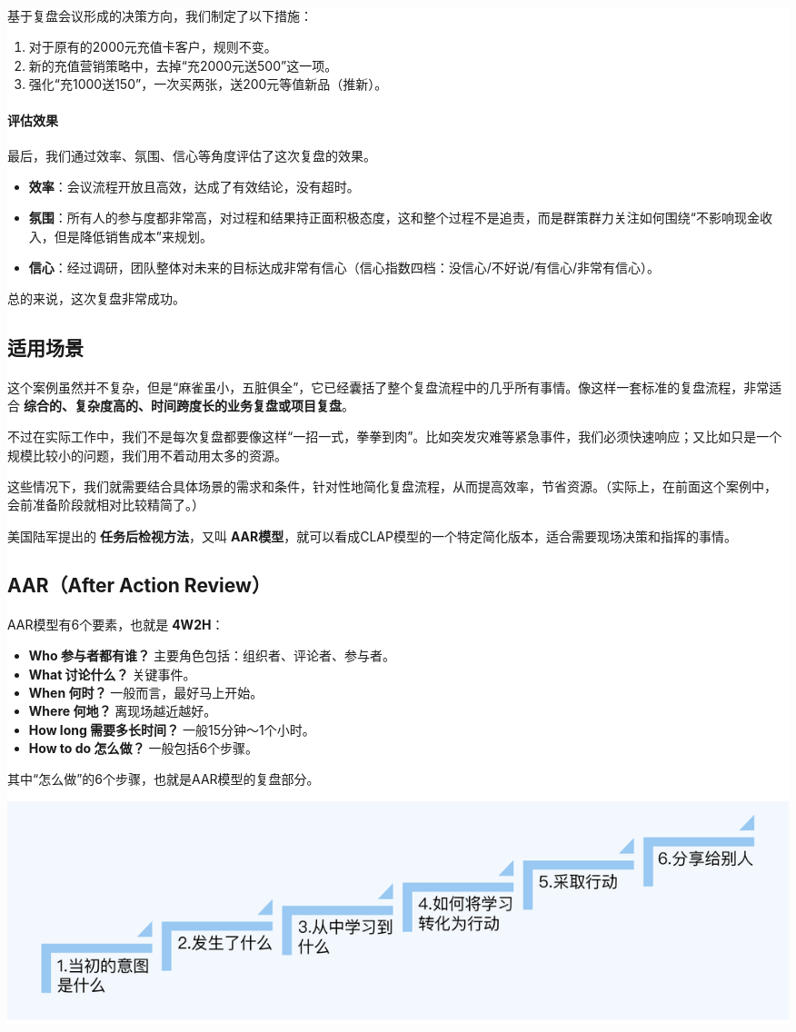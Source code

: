 基于复盘会议形成的决策方向，我们制定了以下措施：

1. 对于原有的2000元充值卡客户，规则不变。
2. 新的充值营销策略中，去掉“充2000元送500”这一项。
3. 强化“充1000送150”，一次买两张，送200元等值新品（推新）。

#### 评估效果

最后，我们通过效率、氛围、信心等角度评估了这次复盘的效果。

- **效率**：会议流程开放且高效，达成了有效结论，没有超时。

- **氛围**：所有人的参与度都非常高，对过程和结果持正面积极态度，这和整个过程不是追责，而是群策群力关注如何围绕“不影响现金收入，但是降低销售成本”来规划。

- **信心**：经过调研，团队整体对未来的目标达成非常有信心（信心指数四档：没信心/不好说/有信心/非常有信心）。


总的来说，这次复盘非常成功。

## 适用场景

这个案例虽然并不复杂，但是“麻雀虽小，五脏俱全”，它已经囊括了整个复盘流程中的几乎所有事情。像这样一套标准的复盘流程，非常适合 **综合的、复杂度高的、时间跨度长的业务复盘或项目复盘**。

不过在实际工作中，我们不是每次复盘都要像这样“一招一式，拳拳到肉”。比如突发灾难等紧急事件，我们必须快速响应；又比如只是一个规模比较小的问题，我们用不着动用太多的资源。

这些情况下，我们就需要结合具体场景的需求和条件，针对性地简化复盘流程，从而提高效率，节省资源。（实际上，在前面这个案例中，会前准备阶段就相对比较精简了。）

美国陆军提出的 **任务后检视方法**，又叫 **AAR模型**，就可以看成CLAP模型的一个特定简化版本，适合需要现场决策和指挥的事情。

## AAR（After Action Review）

AAR模型有6个要素，也就是 **4W2H**：

- **Who 参与者都有谁？** 主要角色包括：组织者、评论者、参与者。
- **What 讨论什么？** 关键事件。
- **When 何时？** 一般而言，最好马上开始。
- **Where 何地？** 离现场越近越好。
- **How long 需要多长时间？** 一般15分钟～1个小时。
- **How to do 怎么做？** 一般包括6个步骤。

其中“怎么做”的6个步骤，也就是AAR模型的复盘部分。

![](images/340198/883fdf83e73f1c6ae9a3face84a5823b.jpg)
